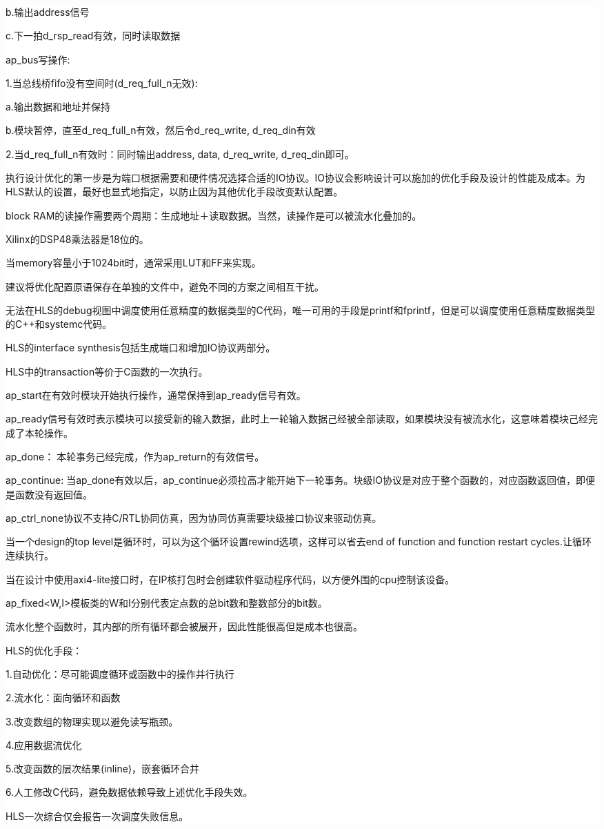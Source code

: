 b.输出address信号

c.下一拍d_rsp_read有效，同时读取数据

ap_bus写操作:

1.当总线桥fifo没有空间时(d_req_full_n无效):

a.输出数据和地址并保持

b.模块暂停，直至d_req_full_n有效，然后令d_req_write, d_req_din有效

2.当d_req_full_n有效时：同时输出address, data, d_req_write, d_req_din即可。

执行设计优化的第一步是为端口根据需要和硬件情况选择合适的IO协议。IO协议会影响设计可以施加的优化手段及设计的性能及成本。为HLS默认的设置，最好也显式地指定，以防止因为其他优化手段改变默认配置。

block RAM的读操作需要两个周期：生成地址＋读取数据。当然，读操作是可以被流水化叠加的。

Xilinx的DSP48乘法器是18位的。

当memory容量小于1024bit时，通常采用LUT和FF来实现。

建议将优化配置原语保存在单独的文件中，避免不同的方案之间相互干扰。

无法在HLS的debug视图中调度使用任意精度的数据类型的C代码，唯一可用的手段是printf和fprintf，但是可以调度使用任意精度数据类型的C++和systemc代码。

HLS的interface synthesis包括生成端口和增加IO协议两部分。

HLS中的transaction等价于C函数的一次执行。

ap_start在有效时模块开始执行操作，通常保持到ap_ready信号有效。

ap_ready信号有效时表示模块可以接受新的输入数据，此时上一轮输入数据己经被全部读取，如果模块没有被流水化，这意味着模块己经完成了本轮操作。

ap_done： 本轮事务己经完成，作为ap_return的有效信号。

ap_continue: 当ap_done有效以后，ap_continue必须拉高才能开始下一轮事务。块级IO协议是对应于整个函数的，对应函数返回值，即便是函数没有返回值。

ap_ctrl_none协议不支持C/RTL协同仿真，因为协同仿真需要块级接口协议来驱动仿真。

当一个design的top level是循环时，可以为这个循环设置rewind选项，这样可以省去end of function and function restart cycles.让循环连续执行。

当在设计中使用axi4-lite接口时，在IP核打包时会创建软件驱动程序代码，以方便外围的cpu控制该设备。

ap_fixed<W,I>模板类的W和I分别代表定点数的总bit数和整数部分的bit数。

流水化整个函数时，其内部的所有循环都会被展开，因此性能很高但是成本也很高。

HLS的优化手段：

1.自动优化：尽可能调度循环或函数中的操作并行执行

2.流水化：面向循环和函数

3.改变数组的物理实现以避免读写瓶颈。

4.应用数据流优化

5.改变函数的层次结果(inline)，嵌套循环合并

6.人工修改C代码，避免数据依赖导致上述优化手段失效。

HLS一次综合仅会报告一次调度失败信息。
